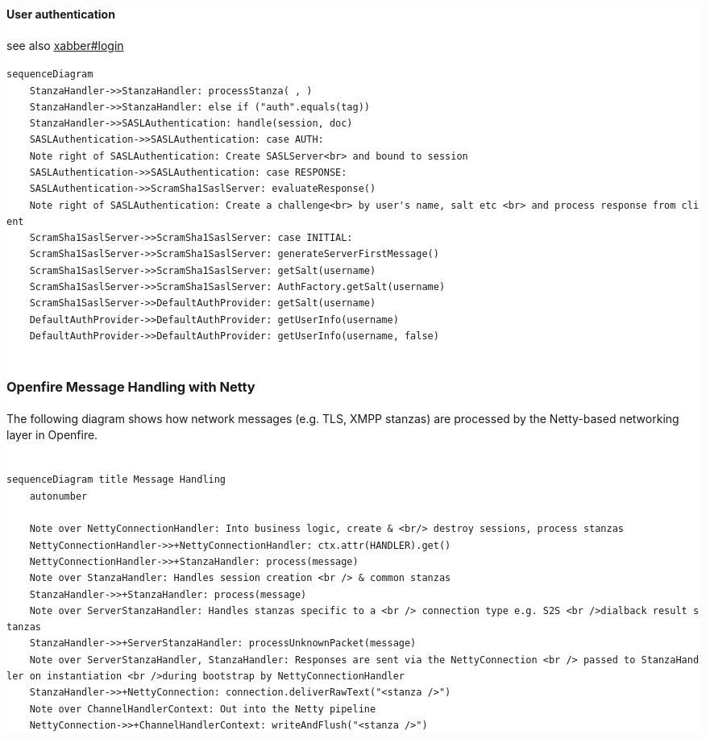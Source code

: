 
#### User authentication

see also [xabber#login](./xab.md#login)

```mermaid
sequenceDiagram
    StanzaHandler->>StanzaHandler: processStanza( , )
    StanzaHandler->>StanzaHandler: else if ("auth".equals(tag))
    StanzaHandler->>SASLAuthentication: handle(session, doc)
    SASLAuthentication->>SASLAuthentication: case AUTH:
    Note right of SASLAuthentication: Create SASLServer<br> and bound to session
    SASLAuthentication->>SASLAuthentication: case RESPONSE:
    SASLAuthentication->>ScramSha1SaslServer: evaluateResponse()
    Note right of SASLAuthentication: Create a challenge<br> by user's name, salt etc <br> and process response from client
    ScramSha1SaslServer->>ScramSha1SaslServer: case INITIAL:
    ScramSha1SaslServer->>ScramSha1SaslServer: generateServerFirstMessage()
    ScramSha1SaslServer->>ScramSha1SaslServer: getSalt(username)
    ScramSha1SaslServer->>ScramSha1SaslServer: AuthFactory.getSalt(username)
    ScramSha1SaslServer->>DefaultAuthProvider: getSalt(username)
    DefaultAuthProvider->>DefaultAuthProvider: getUserInfo(username)
    DefaultAuthProvider->>DefaultAuthProvider: getUserInfo(username, false)
    
```


### Openfire Message Handling with Netty

The following diagram shows how network messages (e.g. TLS, XMPP stanzas) are processed by the Netty-based networking layer in Openfire.

```mermaid

sequenceDiagram title Message Handling
    autonumber
    
    Note over NettyConnectionHandler: Into business logic, create & <br/> destroy sessions, process stanzas
    NettyConnectionHandler->>+NettyConnectionHandler: ctx.attr(HANDLER).get()
    NettyConnectionHandler->>+StanzaHandler: process(message)
    Note over StanzaHandler: Handles session creation <br /> & common stanzas
    StanzaHandler->>+StanzaHandler: process(message)
    Note over ServerStanzaHandler: Handles stanzas specific to a <br /> connection type e.g. S2S <br />dialback result stanzas
    StanzaHandler->>+ServerStanzaHandler: processUnknownPacket(message)
    Note over ServerStanzaHandler, StanzaHandler: Responses are sent via the NettyConnection <br /> passed to StanzaHandler on instantiation <br />during bootstrap by NettyConnectionHandler
    StanzaHandler->>+NettyConnection: connection.deliverRawText("<stanza />")
    Note over ChannelHandlerContext: Out into the Netty pipeline
    NettyConnection->>+ChannelHandlerContext: writeAndFlush("<stanza />")

```
